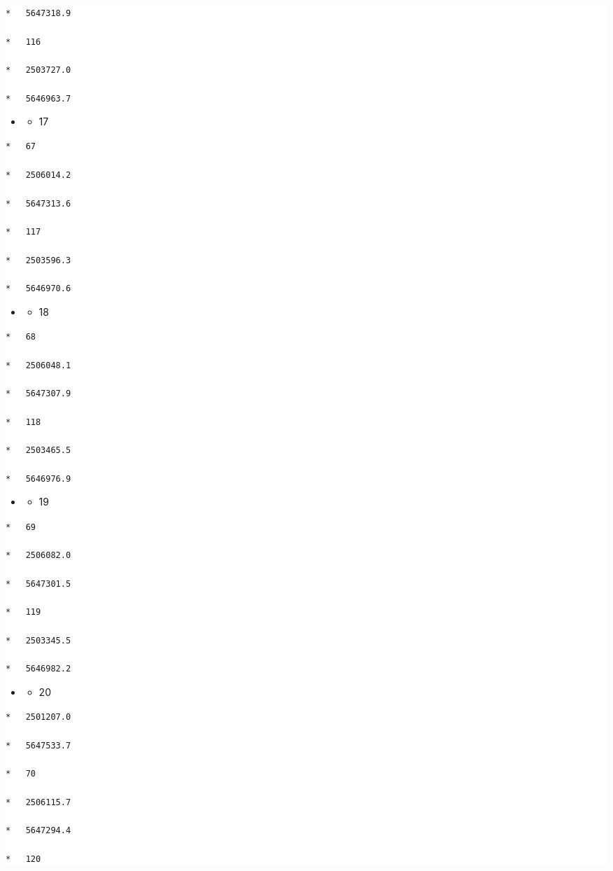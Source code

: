    *   5647318.9

    *   116

    *   2503727.0

    *   5646963.7


*    *   17

    *   67

    *   2506014.2

    *   5647313.6

    *   117

    *   2503596.3

    *   5646970.6


*    *   18

    *   68

    *   2506048.1

    *   5647307.9

    *   118

    *   2503465.5

    *   5646976.9


*    *   19

    *   69

    *   2506082.0

    *   5647301.5

    *   119

    *   2503345.5

    *   5646982.2


*    *   20

    *   2501207.0

    *   5647533.7

    *   70

    *   2506115.7

    *   5647294.4

    *   120
